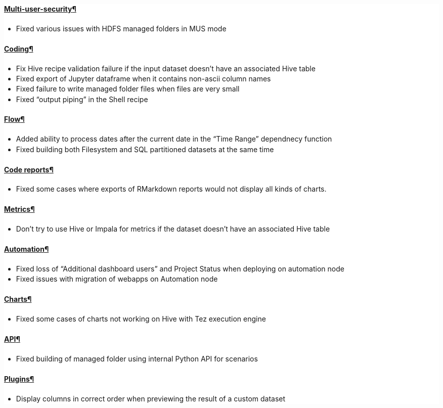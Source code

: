 


#### [Multi\-user\-security](#id86)[¶](#multi-user-security "Permalink to this heading")


* Fixed various issues with HDFS managed folders in MUS mode




#### [Coding](#id87)[¶](#coding "Permalink to this heading")


* Fix Hive recipe validation failure if the input dataset doesn’t have an associated Hive table
* Fixed export of Jupyter dataframe when it contains non\-ascii column names
* Fixed failure to write managed folder files when files are very small
* Fixed “output piping” in the Shell recipe




#### [Flow](#id88)[¶](#id23 "Permalink to this heading")


* Added ability to process dates after the current date in the “Time Range” dependnecy function
* Fixed building both Filesystem and SQL partitioned datasets at the same time




#### [Code reports](#id89)[¶](#code-reports "Permalink to this heading")


* Fixed some cases where exports of RMarkdown reports would not display all kinds of charts.




#### [Metrics](#id90)[¶](#metrics "Permalink to this heading")


* Don’t try to use Hive or Impala for metrics if the dataset doesn’t have an associated Hive table




#### [Automation](#id91)[¶](#automation "Permalink to this heading")


* Fixed loss of “Additional dashboard users” and Project Status when deploying on automation node
* Fixed issues with migration of webapps on Automation node




#### [Charts](#id92)[¶](#charts "Permalink to this heading")


* Fixed some cases of charts not working on Hive with Tez execution engine




#### [API](#id93)[¶](#id24 "Permalink to this heading")


* Fixed building of managed folder using internal Python API for scenarios




#### [Plugins](#id94)[¶](#id25 "Permalink to this heading")


* Display columns in correct order when previewing the result of a custom dataset